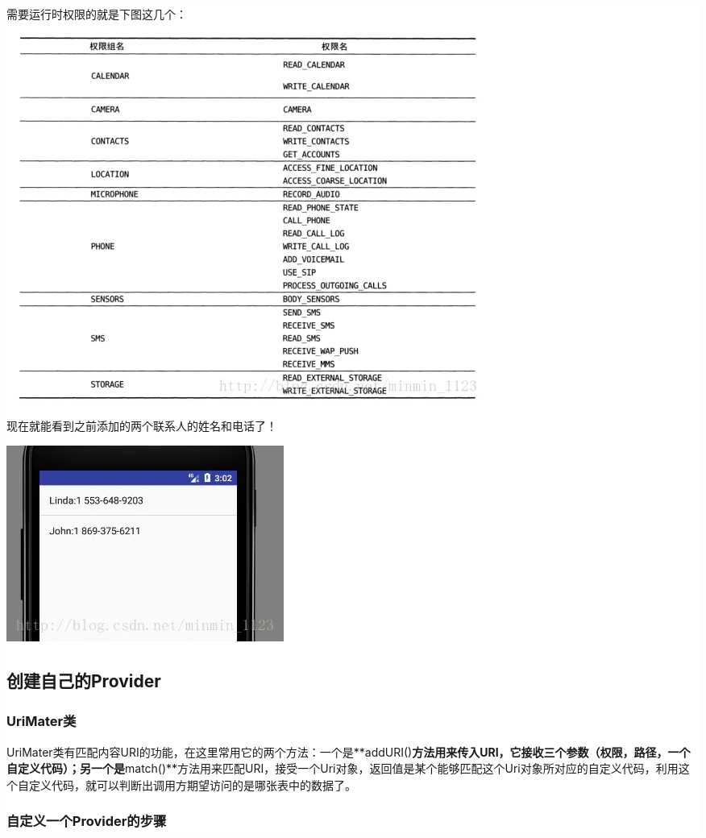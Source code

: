 需要运行时权限的就是下图这几个：

![](../img/ContentProvider8.webp)

现在就能看到之前添加的两个联系人的姓名和电话了！

![](../img/ContentProvider9.webp)

## 创建自己的Provider

### UriMater类

UriMater类有匹配内容URI的功能，在这里常用它的两个方法：一个是**addURI()**方法用来传入URI，它接收三个参数（**权限，路径，一个自定义代码**）；另一个是**match()**方法用来匹配URI，接受一个Uri对象，返回值是某个能够匹配这个Uri对象所对应的自定义代码，利用这个自定义代码，就可以判断出调用方期望访问的是哪张表中的数据了。

### 自定义一个Provider的步骤
